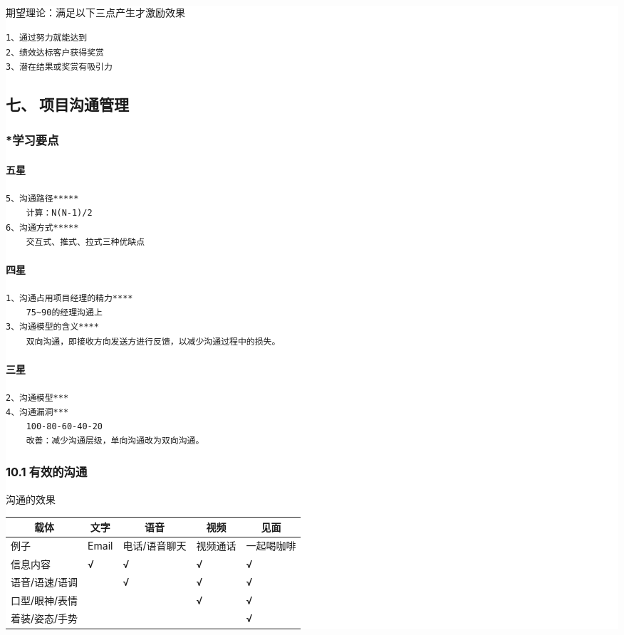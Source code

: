 期望理论：满足以下三点产生才激励效果

```
1、通过努力就能达到
2、绩效达标客户获得奖赏
3、潜在结果或奖赏有吸引力
```

## 七、	项目沟通管理

### *学习要点

#### 五星

```
5、沟通路径*****
	计算：N(N-1)/2
6、沟通方式*****
	交互式、推式、拉式三种优缺点
```

#### 四星

```
1、沟通占用项目经理的精力****
	75~90的经理沟通上
3、沟通模型的含义****
	双向沟通，即接收方向发送方进行反馈，以减少沟通过程中的损失。
```

#### 三星

```
2、沟通模型***
4、沟通漏洞***
	100-80-60-40-20
	改善：减少沟通层级，单向沟通改为双向沟通。
```

### 10.1	有效的沟通

沟通的效果

| 载体           | 文字  | 语音          | 视频     | 见面       |
| -------------- | ----- | ------------- | -------- | ---------- |
| 例子           | Email | 电话/语音聊天 | 视频通话 | 一起喝咖啡 |
| 信息内容       | √     | √             | √        | √          |
| 语音/语速/语调 |       | √             | √        | √          |
| 口型/眼神/表情 |       |               | √        | √          |
| 着装/姿态/手势 |       |               |          | √          |
